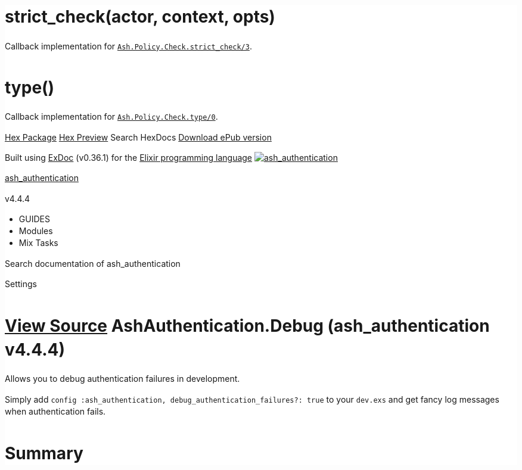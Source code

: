 # strict\_check(actor, context, opts)

[](https://github.com/team-alembic/ash_authentication/blob/main/lib/ash_authentication/checks/ash_authentication_interaction.ex#L17)

Callback implementation for [`Ash.Policy.Check.strict_check/3`](../ash/3.4.56/Ash.Policy.Check.html#c:strict_check/3).

[](AshAuthentication.Checks.AshAuthenticationInteraction.html#type/0)

# type()

[](https://github.com/team-alembic/ash_authentication/blob/main/lib/ash_authentication/checks/ash_authentication_interaction.ex#L17)

Callback implementation for [`Ash.Policy.Check.type/0`](../ash/3.4.56/Ash.Policy.Check.html#c:type/0).

[Hex Package](https://hex.pm/packages/ash_authentication/4.4.4) [Hex Preview](https://preview.hex.pm/preview/ash_authentication/4.4.4) Search HexDocs [Download ePub version](ash_authentication.epub "ePub version")

Built using [ExDoc](https://github.com/elixir-lang/ex_doc "ExDoc") (v0.36.1) for the [Elixir programming language](https://elixir-lang.org "Elixir")
[![ash_authentication](assets/logo.png)](readme.html)

[ash\_authentication](readme.html)

v4.4.4

- GUIDES
- Modules
- Mix Tasks







Search documentation of ash\_authentication

Settings

# [View Source](https://github.com/team-alembic/ash_authentication/blob/main/lib/ash_authentication/debug.ex#L1 "View Source") AshAuthentication.Debug (ash\_authentication v4.4.4)

Allows you to debug authentication failures in development.

Simply add `config :ash_authentication, debug_authentication_failures?: true` to your `dev.exs` and get fancy log messages when authentication fails.

# [](AshAuthentication.Debug.html#summary)Summary
